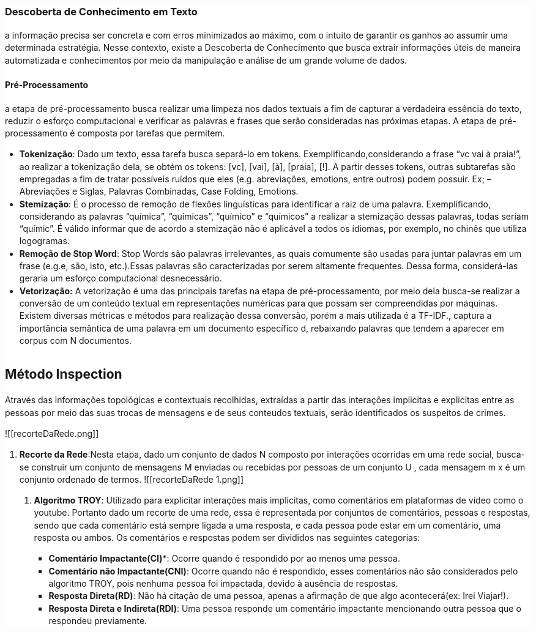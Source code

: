 
### Descoberta de Conhecimento em Texto
a informação precisa ser concreta e com erros minimizados ao máximo, com o intuito de garantir os ganhos ao assumir uma determinada estratégia. Nesse contexto, existe a Descoberta de Conhecimento que busca extrair informações úteis de maneira automatizada e conhecimentos por meio da manipulação e análise de
um grande volume de dados.
#### Pré-Processamento
a etapa de pré-processamento busca realizar uma limpeza nos dados textuais a fim de capturar a verdadeira essência do texto, reduzir o esforço computacional e verificar as palavras e frases que serão consideradas nas próximas etapas. A etapa de pré-processamento é composta por tarefas que permitem.

* **Tokenização**: Dado um texto, essa tarefa busca separá-lo em tokens. Exemplificando,considerando a frase “vc vai à praia!”, ao realizar a tokenização dela, se obtém os tokens: [vc], [vai], [à], [praia], [!]. A partir desses tokens, outras subtarefas são empregadas a fim de tratar possíveis ruídos que eles (e.g. abreviações, emotions, entre outros) podem possuir. Ex; – Abreviações e Siglas, Palavras Combinadas, Case Folding, Emotions.
* **Stemização**: É o processo de remoção de flexões linguísticas para identificar a raiz de uma palavra. Exemplificando, considerando as palavras “química”, “químicas”, “químico” e “químicos” a realizar a stemização dessas palavras, todas seriam “químic”. É válido informar que de acordo a stemização não é aplicável a todos os idiomas, por exemplo, no chinês que utiliza logogramas.
* **Remoção de Stop Word**: Stop Words são palavras irrelevantes, as quais comumente são usadas para juntar palavras em um frase (e.g.e, são, isto, etc.).Essas palavras são caracterizadas por serem altamente frequentes. Dessa forma, considerá-las geraria um esforço computacional desnecessário.
* **Vetorização:** A vetorização é uma das principais tarefas na etapa de pré-processamento, por meio dela busca-se realizar a conversão de um conteúdo textual em representações numéricas para que possam ser compreendidas por máquinas. Existem diversas métricas e métodos para realização dessa conversão, porém a mais utilizada é a TF-IDF., captura a importância semântica de uma palavra em um documento específico d, rebaixando palavras que tendem a aparecer em corpus com N documentos.
## Método Inspection
Através das informações topológicas e contextuais recolhidas, extraídas a partir das interações implicitas e explicitas entre as pessoas por meio das suas trocas de mensagens e de seus conteudos textuais, serão identificados os suspeitos de crimes.

![[recorteDaRede.png]]

1. **Recorte da Rede**:Nesta etapa, dado um conjunto de dados N composto por interações ocorridas em uma rede social, busca-se construir um conjunto de mensagens M enviadas ou recebidas por pessoas de um conjunto U , cada mensagem m x é um conjunto ordenado de termos.
	![[recorteDaRede 1.png]]

	1. **Algoritmo TROY**: Utilizado para explicitar interações mais implicitas, como comentários em plataformas de vídeo como o youtube. Portanto dado um recorte de uma rede, essa é representada por conjuntos de comentários, pessoas e respostas, sendo que cada comentário está sempre ligada a uma resposta, e cada pessoa pode estar em um comentário, uma resposta ou ambos. Os comentários e respostas podem ser divididos nas seguintes categorias:

		* **Comentário Impactante(CI)***: Ocorre quando é respondido por ao menos uma pessoa.
		* **Comentário não Impactante(CNI)**: Ocorre quando não é respondido, esses comentários não são considerados pelo algoritmo TROY, pois nenhuma pessoa foi impactada, devido à ausência de respostas.
		* **Resposta Direta(RD)**: Não há citação de uma pessoa, apenas a afirmação de que algo acontecerá(ex: Irei Viajar!).
		* **Resposta Direta e Indireta(RDI)**: Uma pessoa responde um comentário impactante mencionando outra pessoa que o respondeu previamente.
 